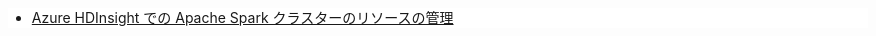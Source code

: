 * [Azure HDInsight での Apache Spark クラスターのリソースの管理](hdinsight-apache-spark-resource-manager.md)


[hdinsight-versions]: hdinsight-component-versioning.md
[hdinsight-upload-data]: hdinsight-upload-data.md
[hdinsight-storage]: hdinsight-hadoop-use-blob-storage.md

[azure-purchase-options]: http://azure.microsoft.com/pricing/purchase-options/
[azure-member-offers]: http://azure.microsoft.com/pricing/member-offers/
[azure-free-trial]: http://azure.microsoft.com/pricing/free-trial/
[azure-management-portal]: https://manage.windowsazure.com/
[azure-create-storageaccount]: ../storage-create-storage-account/

